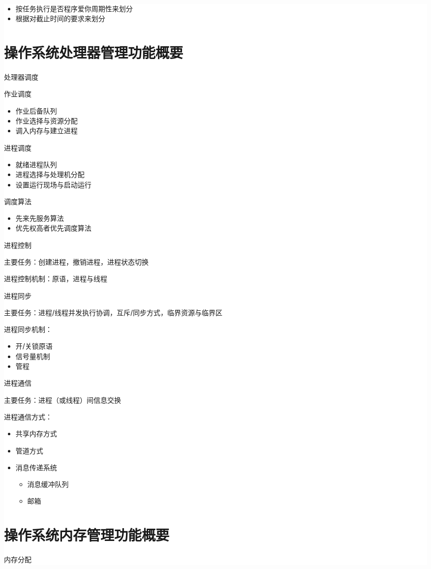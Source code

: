 * 按任务执行是否程序爱你周期性来划分
* 根据对截止时间的要求来划分

# 操作系统处理器管理功能概要

处理器调度

作业调度

* 作业后备队列
* 作业选择与资源分配
* 调入内存与建立进程

进程调度

* 就绪进程队列
* 进程选择与处理机分配
* 设置运行现场与启动运行

调度算法

* 先来先服务算法
* 优先权高者优先调度算法

进程控制

主要任务：创建进程，撤销进程，进程状态切换

进程控制机制：原语，进程与线程

进程同步

主要任务：进程/线程并发执行协调，互斥/同步方式，临界资源与临界区

进程同步机制：

* 开/关锁原语
* 信号量机制
* 管程

进程通信

主要任务：进程（或线程）间信息交换

进程通信方式：

* 共享内存方式

* 管道方式

* 消息传递系统
  
  * 消息缓冲队列
  
  * 邮箱

# 操作系统内存管理功能概要

内存分配
